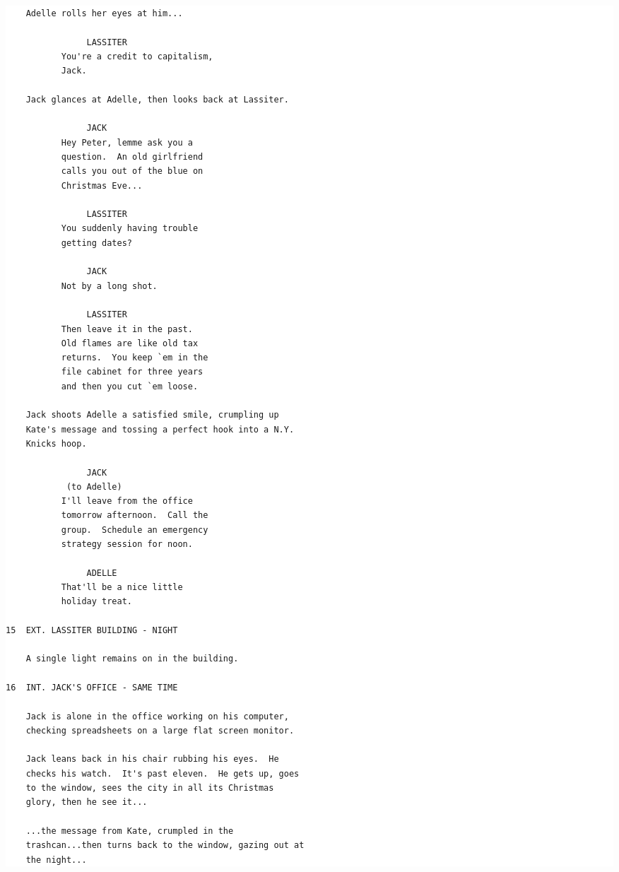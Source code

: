 		Adelle rolls her eyes at him...

					LASSITER
			   You're a credit to capitalism,
			   Jack.

		Jack glances at Adelle, then looks back at Lassiter.

					JACK
			   Hey Peter, lemme ask you a
			   question.  An old girlfriend
			   calls you out of the blue on
			   Christmas Eve...

					LASSITER
			   You suddenly having trouble
			   getting dates?

					JACK
			   Not by a long shot.

					LASSITER
			   Then leave it in the past.
			   Old flames are like old tax
			   returns.  You keep `em in the
			   file cabinet for three years
			   and then you cut `em loose.

		Jack shoots Adelle a satisfied smile, crumpling up
		Kate's message and tossing a perfect hook into a N.Y.
		Knicks hoop.

					JACK
				(to Adelle)
			   I'll leave from the office
			   tomorrow afternoon.  Call the
			   group.  Schedule an emergency
			   strategy session for noon.

					ADELLE
			   That'll be a nice little
			   holiday treat.

    15	EXT. LASSITER BUILDING - NIGHT

		A single light remains on in the building.

    16	INT. JACK'S OFFICE - SAME TIME

		Jack is alone in the office working on his computer,
		checking spreadsheets on a large flat screen monitor.

		Jack leans back in his chair rubbing his eyes.  He
		checks his watch.  It's past eleven.  He gets up, goes
		to the window, sees the city in all its Christmas
		glory, then he see it...

		...the message from Kate, crumpled in the
		trashcan...then turns back to the window, gazing out at
		the night...
